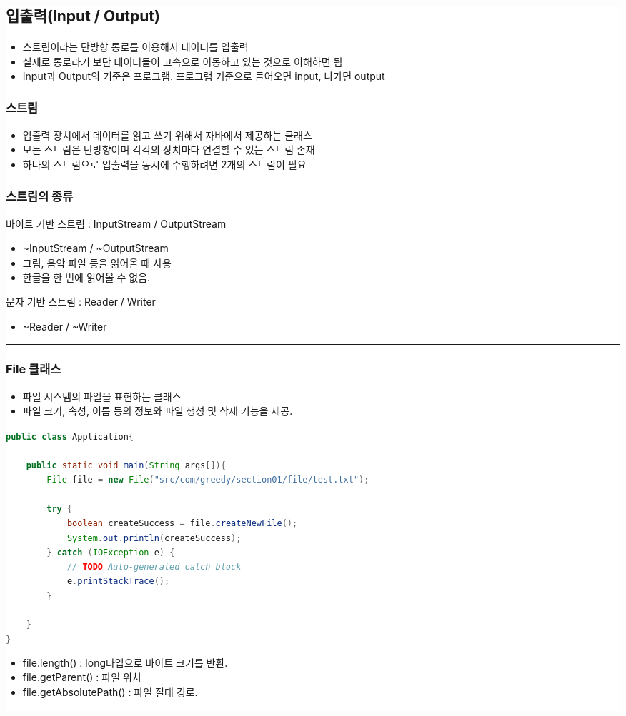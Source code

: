 ## 입출력(Input / Output)

- 스트림이라는 단방향 통로를 이용해서 데이터를 입출력
- 실제로 통로라기 보단 데이터들이 고속으로 이동하고 있는 것으로 이해하면 됨
- Input과 Output의 기준은 프로그램. 프로그램 기준으로 들어오면 input, 나가면 output

### 스트림

- 입출력 장치에서 데이터를 읽고 쓰기 위해서 자바에서 제공하는 클래스
- 모든 스트림은 단방향이며 각각의 장치마다 연결할 수 있는 스트림 존재
- 하나의 스트림으로 입출력을 동시에 수행하려면 2개의 스트림이 필요

### 스트림의 종류

바이트 기반 스트림 : InputStream / OutputStream

- ~InputStream / ~OutputStream
- 그림, 음악 파일 등을 읽어올 때 사용
- 한글을 한 번에 읽어올 수 없음.

문자 기반 스트림 : Reader / Writer

- ~Reader / ~Writer

---

### File 클래스

- 파일 시스템의 파일을 표현하는 클래스
- 파일 크기, 속성, 이름 등의 정보와 파일 생성 및 삭제 기능을 제공.

```java
public class Application{ 
    
    public static void main(String args[]){
        File file = new File("src/com/greedy/section01/file/test.txt");
        
        try {
            boolean createSuccess = file.createNewFile();
            System.out.println(createSuccess);
        } catch (IOException e) {
            // TODO Auto-generated catch block
            e.printStackTrace();
        }
    
    }
}
```

- file.length() : long타입으로 바이트 크기를 반환.
- file.getParent() : 파일 위치
- file.getAbsolutePath() : 파일 절대 경로.

---
